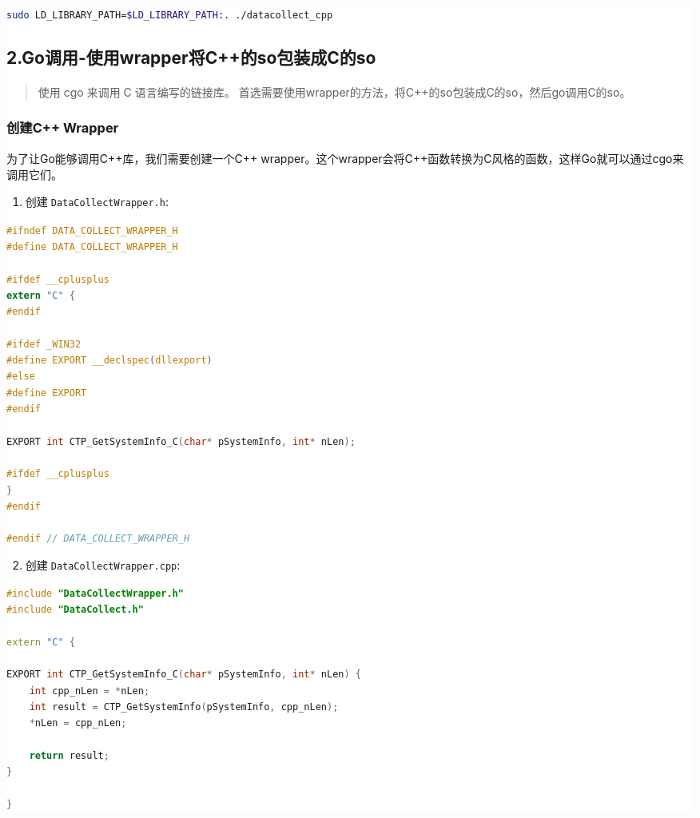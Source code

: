 ```bash
sudo LD_LIBRARY_PATH=$LD_LIBRARY_PATH:. ./datacollect_cpp
```

## 2.Go调用-使用wrapper将C++的so包装成C的so
> 使用 cgo 来调用 C 语言编写的链接库。
> 首选需要使用wrapper的方法，将C++的so包装成C的so，然后go调用C的so。

### 创建C++ Wrapper

为了让Go能够调用C++库，我们需要创建一个C++ wrapper。这个wrapper会将C++函数转换为C风格的函数，这样Go就可以通过cgo来调用它们。

1. 创建 `DataCollectWrapper.h`:

```c
#ifndef DATA_COLLECT_WRAPPER_H
#define DATA_COLLECT_WRAPPER_H

#ifdef __cplusplus
extern "C" {
#endif

#ifdef _WIN32
#define EXPORT __declspec(dllexport)
#else
#define EXPORT
#endif

EXPORT int CTP_GetSystemInfo_C(char* pSystemInfo, int* nLen);

#ifdef __cplusplus
}
#endif

#endif // DATA_COLLECT_WRAPPER_H
```

2. 创建 `DataCollectWrapper.cpp`:

```cpp
#include "DataCollectWrapper.h"
#include "DataCollect.h"

extern "C" {

EXPORT int CTP_GetSystemInfo_C(char* pSystemInfo, int* nLen) {
    int cpp_nLen = *nLen;
    int result = CTP_GetSystemInfo(pSystemInfo, cpp_nLen);
    *nLen = cpp_nLen;
    
    return result;
}

}
```

